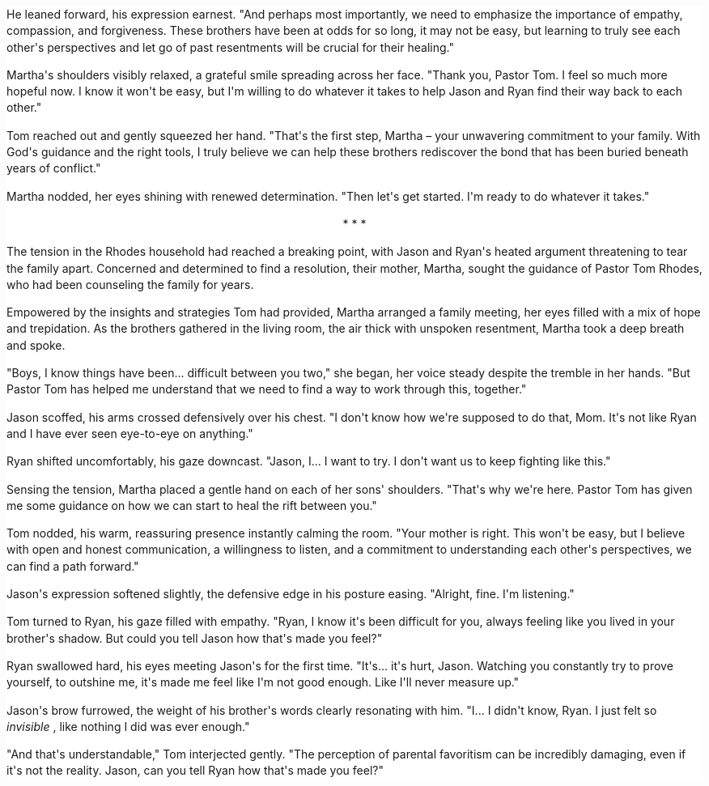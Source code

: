 He leaned forward, his expression earnest. "And perhaps most importantly, we need to emphasize the importance of empathy, compassion, and forgiveness. These brothers have been at odds for so long, it may not be easy, but learning to truly see each other's perspectives and let go of past resentments will be crucial for their healing."

Martha's shoulders visibly relaxed, a grateful smile spreading across her face. "Thank you, Pastor Tom. I feel so much more hopeful now. I know it won't be easy, but I'm willing to do whatever it takes to help Jason and Ryan find their way back to each other."

Tom reached out and gently squeezed her hand. "That's the first step, Martha – your unwavering commitment to your family. With God's guidance and the right tools, I truly believe we can help these brothers rediscover the bond that has been buried beneath years of conflict."

Martha nodded, her eyes shining with renewed determination. "Then let's get started. I'm ready to do whatever it takes."

<center>* * *</center>

The tension in the Rhodes household had reached a breaking point, with Jason and Ryan's heated argument threatening to tear the family apart. Concerned and determined to find a resolution, their mother, Martha, sought the guidance of Pastor Tom Rhodes, who had been counseling the family for years.

Empowered by the insights and strategies Tom had provided, Martha arranged a family meeting, her eyes filled with a mix of hope and trepidation. As the brothers gathered in the living room, the air thick with unspoken resentment, Martha took a deep breath and spoke.

"Boys, I know things have been... difficult between you two," she began, her voice steady despite the tremble in her hands. "But Pastor Tom has helped me understand that we need to find a way to work through this, together."

Jason scoffed, his arms crossed defensively over his chest. "I don't know how we're supposed to do that, Mom. It's not like Ryan and I have ever seen eye-to-eye on anything."

Ryan shifted uncomfortably, his gaze downcast. "Jason, I... I want to try. I don't want us to keep fighting like this."

Sensing the tension, Martha placed a gentle hand on each of her sons' shoulders. "That's why we're here. Pastor Tom has given me some guidance on how we can start to heal the rift between you."

Tom nodded, his warm, reassuring presence instantly calming the room. "Your mother is right. This won't be easy, but I believe with open and honest communication, a willingness to listen, and a commitment to understanding each other's perspectives, we can find a path forward."

Jason's expression softened slightly, the defensive edge in his posture easing. "Alright, fine. I'm listening."

Tom turned to Ryan, his gaze filled with empathy. "Ryan, I know it's been difficult for you, always feeling like you lived in your brother's shadow. But could you tell Jason how that's made you feel?"

Ryan swallowed hard, his eyes meeting Jason's for the first time. "It's... it's hurt, Jason. Watching you constantly try to prove yourself, to outshine me, it's made me feel like I'm not good enough. Like I'll never measure up."

Jason's brow furrowed, the weight of his brother's words clearly resonating with him. "I... I didn't know, Ryan. I just felt so _invisible_ , like nothing I did was ever enough."

"And that's understandable," Tom interjected gently. "The perception of parental favoritism can be incredibly damaging, even if it's not the reality. Jason, can you tell Ryan how that's made you feel?"
